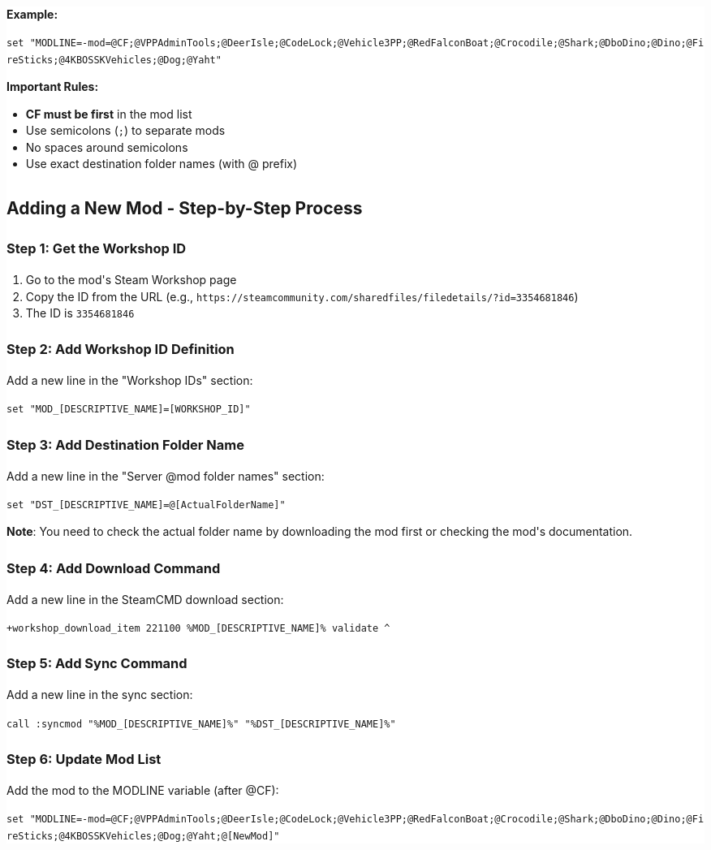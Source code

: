**Example:**
```batch
set "MODLINE=-mod=@CF;@VPPAdminTools;@DeerIsle;@CodeLock;@Vehicle3PP;@RedFalconBoat;@Crocodile;@Shark;@DboDino;@Dino;@FireSticks;@4KBOSSKVehicles;@Dog;@Yaht"
```

**Important Rules:**
- **CF must be first** in the mod list
- Use semicolons (`;`) to separate mods
- No spaces around semicolons
- Use exact destination folder names (with @ prefix)

## Adding a New Mod - Step-by-Step Process

### Step 1: Get the Workshop ID
1. Go to the mod's Steam Workshop page
2. Copy the ID from the URL (e.g., `https://steamcommunity.com/sharedfiles/filedetails/?id=3354681846`)
3. The ID is `3354681846`

### Step 2: Add Workshop ID Definition
Add a new line in the "Workshop IDs" section:
```batch
set "MOD_[DESCRIPTIVE_NAME]=[WORKSHOP_ID]"
```

### Step 3: Add Destination Folder Name
Add a new line in the "Server @mod folder names" section:
```batch
set "DST_[DESCRIPTIVE_NAME]=@[ActualFolderName]"
```

**Note**: You need to check the actual folder name by downloading the mod first or checking the mod's documentation.

### Step 4: Add Download Command
Add a new line in the SteamCMD download section:
```batch
+workshop_download_item 221100 %MOD_[DESCRIPTIVE_NAME]% validate ^
```

### Step 5: Add Sync Command
Add a new line in the sync section:
```batch
call :syncmod "%MOD_[DESCRIPTIVE_NAME]%" "%DST_[DESCRIPTIVE_NAME]%"
```

### Step 6: Update Mod List
Add the mod to the MODLINE variable (after @CF):
```batch
set "MODLINE=-mod=@CF;@VPPAdminTools;@DeerIsle;@CodeLock;@Vehicle3PP;@RedFalconBoat;@Crocodile;@Shark;@DboDino;@Dino;@FireSticks;@4KBOSSKVehicles;@Dog;@Yaht;@[NewMod]"
```
